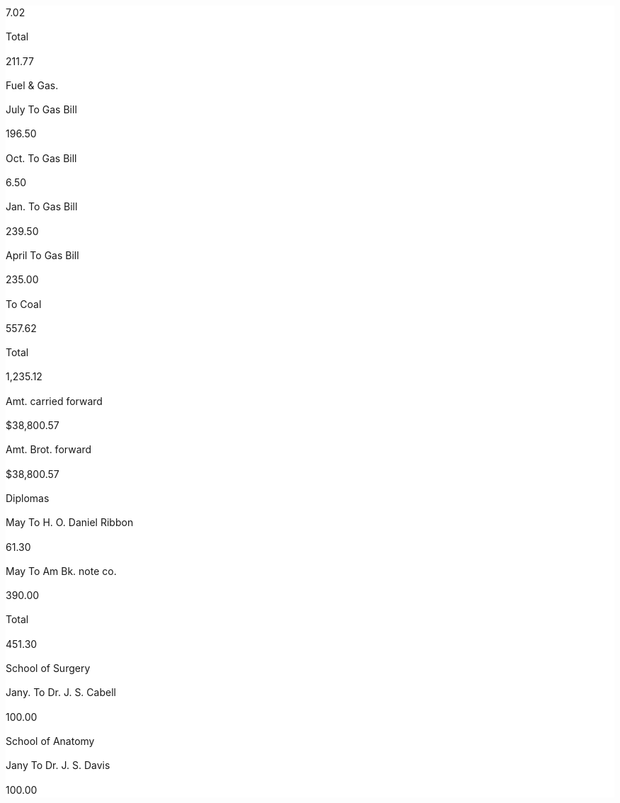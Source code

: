 7.02

Total

211.77

Fuel & Gas.

July To Gas Bill

196.50

Oct. To Gas Bill

6.50

Jan. To Gas Bill

239.50

April To Gas Bill

235.00

To Coal

557.62

Total

1,235.12

Amt. carried forward

$38,800.57

Amt. Brot. forward

$38,800.57

Diplomas

May To H. O. Daniel Ribbon

61.30

May To Am Bk. note co.

390.00

Total

451.30

School of Surgery

Jany. To Dr. J. S. Cabell

100.00

School of Anatomy

Jany To Dr. J. S. Davis

100.00
